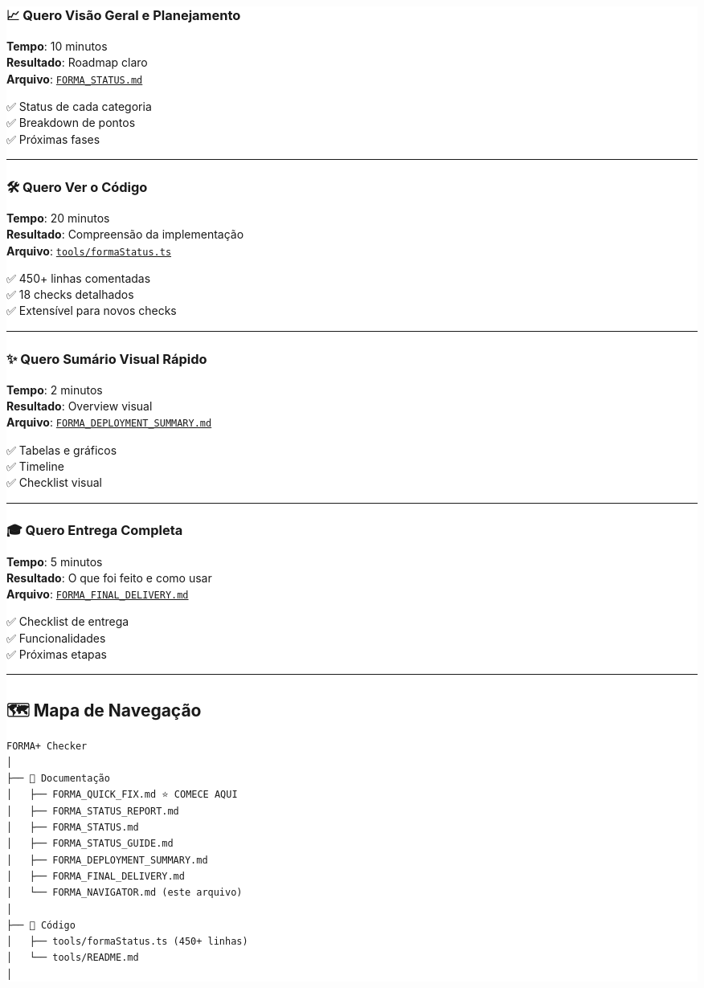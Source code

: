 
### 📈 Quero Visão Geral e Planejamento

**Tempo**: 10 minutos  
**Resultado**: Roadmap claro  
**Arquivo**: [`FORMA_STATUS.md`](./FORMA_STATUS.md)

✅ Status de cada categoria  
✅ Breakdown de pontos  
✅ Próximas fases

---

### 🛠️ Quero Ver o Código

**Tempo**: 20 minutos  
**Resultado**: Compreensão da implementação  
**Arquivo**: [`tools/formaStatus.ts`](./tools/formaStatus.ts)

✅ 450+ linhas comentadas  
✅ 18 checks detalhados  
✅ Extensível para novos checks

---

### ✨ Quero Sumário Visual Rápido

**Tempo**: 2 minutos  
**Resultado**: Overview visual  
**Arquivo**: [`FORMA_DEPLOYMENT_SUMMARY.md`](./FORMA_DEPLOYMENT_SUMMARY.md)

✅ Tabelas e gráficos  
✅ Timeline  
✅ Checklist visual

---

### 🎓 Quero Entrega Completa

**Tempo**: 5 minutos  
**Resultado**: O que foi feito e como usar  
**Arquivo**: [`FORMA_FINAL_DELIVERY.md`](./FORMA_FINAL_DELIVERY.md)

✅ Checklist de entrega  
✅ Funcionalidades  
✅ Próximas etapas

---

## 🗺️ Mapa de Navegação

```
FORMA+ Checker
│
├── 📖 Documentação
│   ├── FORMA_QUICK_FIX.md ⭐ COMECE AQUI
│   ├── FORMA_STATUS_REPORT.md
│   ├── FORMA_STATUS.md
│   ├── FORMA_STATUS_GUIDE.md
│   ├── FORMA_DEPLOYMENT_SUMMARY.md
│   ├── FORMA_FINAL_DELIVERY.md
│   └── FORMA_NAVIGATOR.md (este arquivo)
│
├── 🔧 Código
│   ├── tools/formaStatus.ts (450+ linhas)
│   └── tools/README.md
│
```